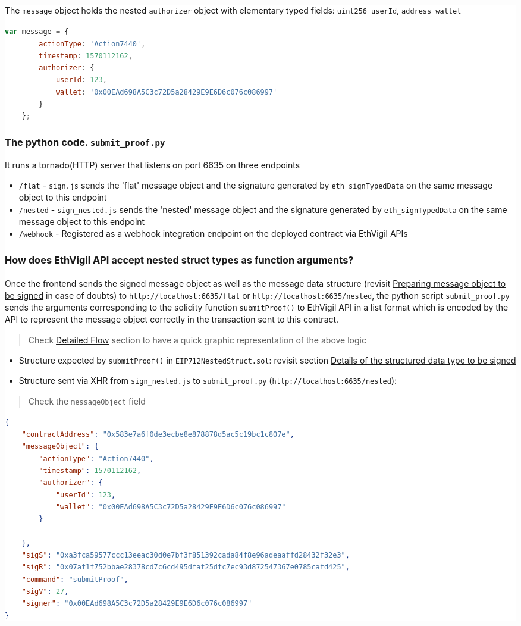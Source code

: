 The `message` object holds the nested `authorizer` object with elementary typed fields: `uint256 userId`, `address wallet`
```js 
var message = {
        actionType: 'Action7440',
        timestamp: 1570112162,
        authorizer: {
            userId: 123,
            wallet: '0x00EAd698A5C3c72D5a28429E9E6D6c076c086997'
        }
    };
```

### The python code. `submit_proof.py`
It runs a tornado(HTTP) server that listens on port 6635 on three endpoints

* `/flat` - `sign.js` sends the 'flat' message object and the signature generated by `eth_signTypedData` on the same message object to this endpoint
* `/nested` - `sign_nested.js` sends the 'nested' message object and the signature generated by `eth_signTypedData` on the same message object to this endpoint
* `/webhook` - Registered as a webhook integration endpoint on the deployed contract via EthVigil APIs

### How does EthVigil API accept nested struct types as function arguments?

Once the frontend sends the signed message object as well as the message data structure (revisit [Preparing message object to be signed](eip712.md#preparing-message-object-to-be-signed) in case of doubts) to `http://localhost:6635/flat` or `http://localhost:6635/nested`, the python script `submit_proof.py` sends the arguments corresponding to the solidity function `submitProof()` to EthVigil API in a list format which is encoded by the API to represent the message object correctly in the transaction sent to this contract.

>Check [Detailed Flow](eip712.md#detailed-flow-diagram) section to have a quick graphic representation of the above logic

* Structure expected by `submitProof()` in `EIP712NestedStruct.sol`: revisit section [Details of the structured data type to be signed](eip712.md#details-of-the-structured-typed-data-to-be-signed)

* Structure sent via XHR from `sign_nested.js` to `submit_proof.py` (`http://localhost:6635/nested`):
>Check the `messageObject` field

```json
{
    "contractAddress": "0x583e7a6f0de3ecbe8e878878d5ac5c19bc1c807e",
    "messageObject": {
    	"actionType": "Action7440",
        "timestamp": 1570112162,
        "authorizer": {
        	"userId": 123,
        	"wallet": "0x00EAd698A5C3c72D5a28429E9E6D6c076c086997"
        }
        
    },
    "sigS": "0xa3fca59577ccc13eeac30d0e7bf3f851392cada84f8e96adeaaffd28432f32e3",
    "sigR": "0x07af1f752bbae28378cd7c6cd495dfaf25dfc7ec93d872547367e0785cafd425",
    "command": "submitProof",
    "sigV": 27,
    "signer": "0x00EAd698A5C3c72D5a28429E9E6D6c076c086997"
}
```
